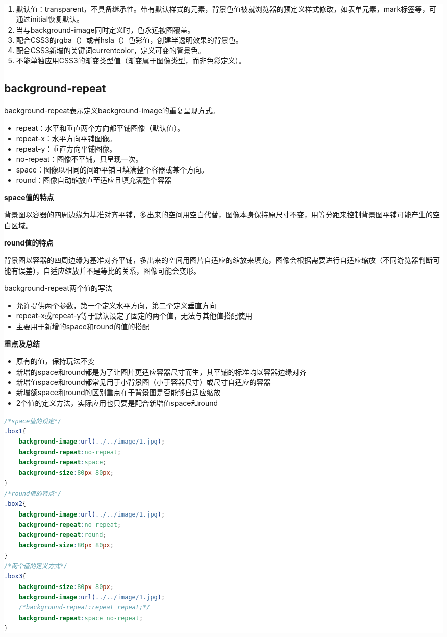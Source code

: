 1. 默认值：transparent，不具备继承性。带有默认样式的元素，背景色值被就浏览器的预定义样式修改，如表单元素，mark标签等，可通过initial恢复默认。
2. 当与background-image同时定义时，色永远被图覆盖。
3. 配合CSS3的rgba（）或者hsla（）色彩值，创建半透明效果的背景色。
4. 配合CSS3新增的关键词currentcolor，定义可变的背景色。
5. 不能单独应用CSS3的渐变类型值（渐变属于图像类型，而非色彩定义）。

## background-repeat
background-repeat表示定义background-image的重复呈现方式。

- repeat：水平和垂直两个方向都平铺图像（默认值）。
- repeat-x：水平方向平铺图像。
- repeat-y：垂直方向平铺图像。
- no-repeat：图像不平铺，只呈现一次。
- space：图像以相同的间距平铺且填满整个容器或某个方向。
- round：图像自动缩放直至适应且填充满整个容器


**space值的特点**

背景图以容器的四周边缘为基准对齐平铺，多出来的空间用空白代替，图像本身保持原尺寸不变，用等分距来控制背景图平铺可能产生的空白区域。
		
**round值的特点**

背景图以容器的四周边缘为基准对齐平铺，多出来的空间用图片自适应的缩放来填充，图像会根据需要进行自适应缩放（不同游览器判断可能有误差），自适应缩放并不是等比的关系，图像可能会变形。

background-repeat两个值的写法
- 允许提供两个参数，第一个定义水平方向，第二个定义垂直方向
- repeat-x或repeat-y等于默认设定了固定的两个值，无法与其他值搭配使用
- 主要用于新增的space和round的值的搭配

**重点及总结**

- 原有的值，保持玩法不变
- 新增的space和round都是为了让图片更适应容器尺寸而生，其平铺的标准均以容器边缘对齐
- 新增值space和round都常见用于小背景图（小于容器尺寸）或尺寸自适应的容器
- 新增额space和round的区别重点在于背景图是否能够自适应缩放
- 2个值的定义方法，实际应用也只要是配合新增值space和round

```css
/*space值的设定*/
.box1{
	background-image:url(../../image/1.jpg);
	background-repeat:no-repeat;
	background-repeat:space;
	background-size:80px 80px;
}
/*round值的特点*/
.box2{
	background-image:url(../../image/1.jpg);
	background-repeat:no-repeat;
	background-repeat:round;
	background-size:80px 80px;
}
/*两个值的定义方式*/
.box3{
	background-size:80px 80px;
	background-image:url(../../image/1.jpg);
	/*background-repeat:repeat repeat;*/
	background-repeat:space no-repeat;
}

```
